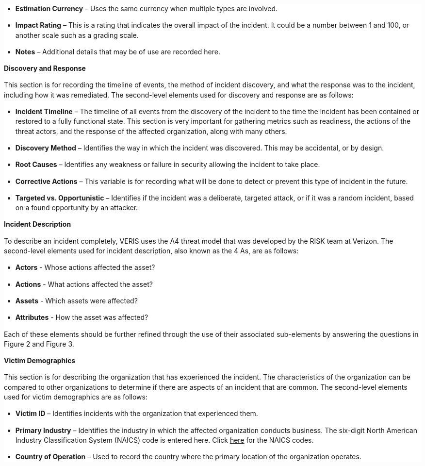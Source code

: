 -   **Estimation Currency** – Uses the same currency when multiple types are involved.

-   **Impact Rating** – This is a rating that indicates the overall impact of the incident. It could be a number between 1 and 100, or another scale such as a grading scale.

-   **Notes** – Additional details that may be of use are recorded here.

**Discovery and Response**

This section is for recording the timeline of events, the method of incident discovery, and what the response was to the incident, including how it was remediated. The second-level elements used for discovery and response are as follows:

-   **Incident Timeline** – The timeline of all events from the discovery of the incident to the time the incident has been contained or restored to a fully functional state. This section is very important for gathering metrics such as readiness, the actions of the threat actors, and the response of the affected organization, along with many others.

-   **Discovery Method** – Identifies the way in which the incident was discovered. This may be accidental, or by design.

-   **Root Causes** – Identifies any weakness or failure in security allowing the incident to take place.

-   **Corrective Actions** – This variable is for recording what will be done to detect or prevent this type of incident in the future.

-   **Targeted vs. Opportunistic** – Identifies if the incident was a deliberate, targeted attack, or if it was a random incident, based on a found opportunity by an attacker.

**Incident Description**

To describe an incident completely, VERIS uses the A4 threat model that was developed by the RISK team at Verizon. The second-level elements used for incident description, also known as the 4 As, are as follows:

-   **Actors** - Whose actions affected the asset?

-   **Actions** - What actions affected the asset?

-   **Assets** - Which assets were affected?

-   **Attributes** - How the asset was affected?

Each of these elements should be further refined through the use of their associated sub-elements by answering the questions in Figure 2 and Figure 3.

**Victim Demographics**

This section is for describing the organization that has experienced the incident. The characteristics of the organization can be compared to other organizations to determine if there are aspects of an incident that are common. The second-level elements used for victim demographics are as follows:

-   **Victim ID** – Identifies incidents with the organization that experienced them.

-   **Primary Industry** – Identifies the industry in which the affected organization conducts business. The six-digit North American Industry Classification System (NAICS) code is entered here. Click [here](http://www.census.gov/cgi-bin/sssd/naics/naicsrch?chart=2012) for the NAICS codes.

-   **Country of Operation** – Used to record the country where the primary location of the organization operates.
